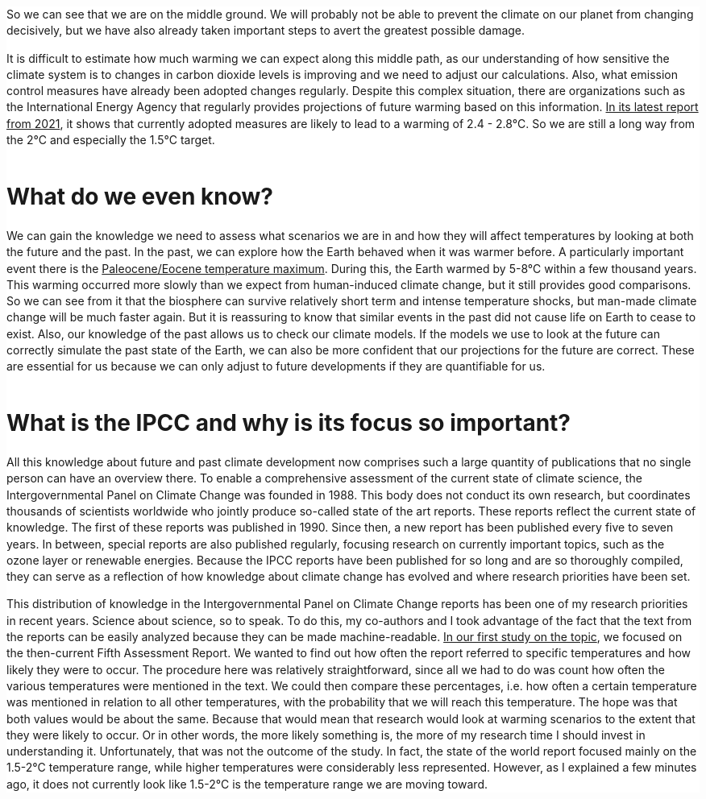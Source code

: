 
So we can see that we are on the middle ground. We will probably not be able to prevent the climate on our planet from changing decisively, but we have also already taken important steps to avert the greatest possible damage. 


It is difficult to estimate how much warming we can expect along this middle path, as our understanding of how sensitive the climate system is to changes in carbon dioxide levels is improving and we need to adjust our calculations. Also, what emission control measures have already been adopted changes regularly. Despite this complex situation, there are organizations such as the International Energy Agency that regularly provides projections of future warming based on this information. [In its latest report from 2021](https://www.iea.org/reports/world-energy-outlook-2021/scenario-trajectories-and-temperature-outcomes), it shows that currently adopted measures are likely to lead to a warming of 2.4 - 2.8°C. So we are still a long way from the 2°C and especially the 1.5°C target.


# What do we even know?


We can gain the knowledge we need to assess what scenarios we are in and how they will affect temperatures by looking at both the future and the past. In the past, we can explore how the Earth behaved when it was warmer before. A particularly important event there is the [Paleocene/Eocene temperature maximum](https://www.geomar.de/news/article/rapide-klimaerwaermung-vor-55-millionen-jahren). During this, the Earth warmed by 5-8°C within a few thousand years. This warming occurred more slowly than we expect from human-induced climate change, but it still provides good comparisons. So we can see from it that the biosphere can survive relatively short term and intense temperature shocks, but man-made climate change will be much faster again. But it is reassuring to know that similar events in the past did not cause life on Earth to cease to exist. Also, our knowledge of the past allows us to check our climate models. If the models we use to look at the future can correctly simulate the past state of the Earth, we can also be more confident that our projections for the future are correct. These are essential for us because we can only adjust to future developments if they are quantifiable for us. 


# What is the IPCC and why is its focus so important?


All this knowledge about future and past climate development now comprises such a large quantity of publications that no single person can have an overview there. To enable a comprehensive assessment of the current state of climate science, the Intergovernmental Panel on Climate Change was founded in 1988. This body does not conduct its own research, but coordinates thousands of scientists worldwide who jointly produce so-called state of the art reports. These reports reflect the current state of knowledge. The first of these reports was published in 1990. Since then, a new report has been published every five to seven years. In between, special reports are also published regularly, focusing research on currently important topics, such as the ozone layer or renewable energies. Because the IPCC reports have been published for so long and are so thoroughly compiled, they can serve as a reflection of how knowledge about climate change has evolved and where research priorities have been set.


This distribution of knowledge in the Intergovernmental Panel on Climate Change reports has been one of my research priorities in recent years. Science about science, so to speak. To do this, my co-authors and I took advantage of the fact that the text from the reports can be easily analyzed because they can be made machine-readable. [In our first study on the topic](https://iopscience.iop.org/article/10.1088/1748-9326/ac13ef), we focused on the then-current Fifth Assessment Report. We wanted to find out how often the report referred to specific temperatures and how likely they were to occur. The procedure here was relatively straightforward, since all we had to do was count how often the various temperatures were mentioned in the text. We could then compare these percentages, i.e. how often a certain temperature was mentioned in relation to all other temperatures, with the probability that we will reach this temperature. The hope was that both values would be about the same. Because that would mean that research would look at warming scenarios to the extent that they were likely to occur. Or in other words, the more likely something is, the more of my research time I should invest in understanding it. Unfortunately, that was not the outcome of the study. In fact, the state of the world report focused mainly on the 1.5-2°C temperature range, while higher temperatures were considerably less represented. However, as I explained a few minutes ago, it does not currently look like 1.5-2°C is the temperature range we are moving toward.
